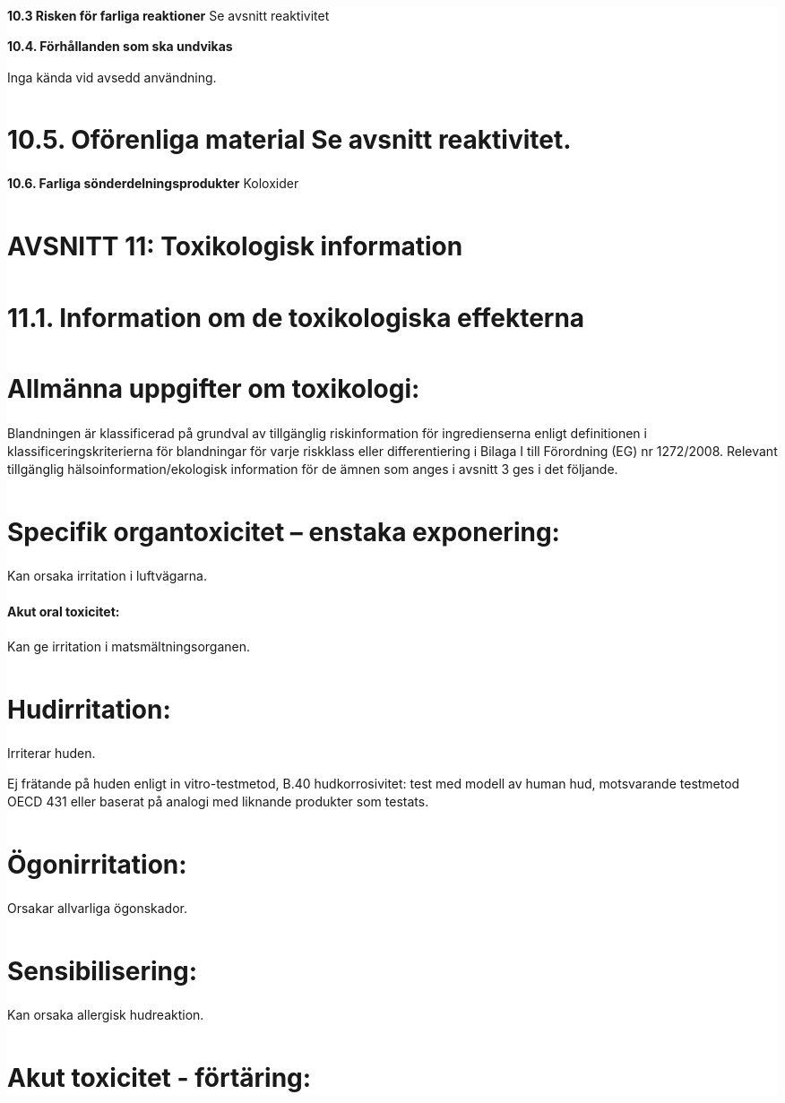 **10.3 Risken för farliga reaktioner** Se avsnitt reaktivitet

**10.4. Förhållanden som ska undvikas**

Inga kända vid avsedd användning.

# **10.5. Oförenliga material** Se avsnitt reaktivitet.

**10.6. Farliga sönderdelningsprodukter** Koloxider

# **AVSNITT 11: Toxikologisk information**

# **11.1. Information om de toxikologiska effekterna**

# **Allmänna uppgifter om toxikologi:**

Blandningen är klassificerad på grundval av tillgänglig riskinformation för ingredienserna enligt definitionen i klassificeringskriterierna för blandningar för varje riskklass eller differentiering i Bilaga I till Förordning (EG) nr 1272/2008. Relevant tillgänglig hälsoinformation/ekologisk information för de ämnen som anges i avsnitt 3 ges i det följande.

# **Specifik organtoxicitet – enstaka exponering:**

Kan orsaka irritation i luftvägarna.

#### **Akut oral toxicitet:**

Kan ge irritation i matsmältningsorganen.

# **Hudirritation:**

Irriterar huden.

Ej frätande på huden enligt in vitro-testmetod, B.40 hudkorrosivitet: test med modell av human hud, motsvarande testmetod OECD 431 eller baserat på analogi med liknande produkter som testats.

# **Ögonirritation:**

Orsakar allvarliga ögonskador.

# **Sensibilisering:**

Kan orsaka allergisk hudreaktion.

# **Akut toxicitet - förtäring:**
